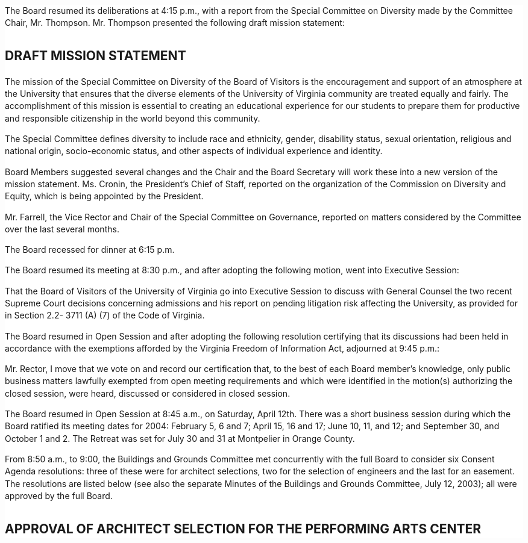 The Board resumed its deliberations at 4:15 p.m., with a report from the Special Committee on Diversity made by the Committee Chair, Mr. Thompson. Mr. Thompson presented the following draft mission statement:

## DRAFT MISSION STATEMENT

The mission of the Special Committee on Diversity of the Board of Visitors is the encouragement and support of an atmosphere at the University that ensures that the diverse elements of the University of Virginia community are treated equally and fairly. The accomplishment of this mission is essential to creating an educational experience for our students to prepare them for productive and responsible citizenship in the world beyond this community.

The Special Committee defines diversity to include race and ethnicity, gender, disability status, sexual orientation, religious and national origin, socio-economic status, and other aspects of individual experience and identity.

Board Members suggested several changes and the Chair and the Board Secretary will work these into a new version of the mission statement. Ms. Cronin, the President’s Chief of Staff, reported on the organization of the Commission on Diversity and Equity, which is being appointed by the President.

Mr. Farrell, the Vice Rector and Chair of the Special Committee on Governance, reported on matters considered by the Committee over the last several months.

The Board recessed for dinner at 6:15 p.m.

The Board resumed its meeting at 8:30 p.m., and after adopting the following motion, went into Executive Session:

That the Board of Visitors of the University of Virginia go into Executive Session to discuss with General Counsel the two recent Supreme Court decisions concerning admissions and his report on pending litigation risk affecting the University, as provided for in Section 2.2- 3711 (A) (7) of the Code of Virginia.

The Board resumed in Open Session and after adopting the following resolution certifying that its discussions had been held in accordance with the exemptions afforded by the Virginia Freedom of Information Act, adjourned at 9:45 p.m.:

Mr. Rector, I move that we vote on and record our certification that, to the best of each Board member’s knowledge, only public business matters lawfully exempted from open meeting requirements and which were identified in the motion(s) authorizing the closed session, were heard, discussed or considered in closed session.

The Board resumed in Open Session at 8:45 a.m., on Saturday, April 12th. There was a short business session during which the Board ratified its meeting dates for 2004: February 5, 6 and 7; April 15, 16 and 17; June 10, 11, and 12; and September 30, and October 1 and 2. The Retreat was set for July 30 and 31 at Montpelier in Orange County.

From 8:50 a.m., to 9:00, the Buildings and Grounds Committee met concurrently with the full Board to consider six Consent Agenda resolutions: three of these were for architect selections, two for the selection of engineers and the last for an easement. The resolutions are listed below (see also the separate Minutes of the Buildings and Grounds Committee, July 12, 2003); all were approved by the full Board.

## APPROVAL OF ARCHITECT SELECTION FOR THE PERFORMING ARTS CENTER

